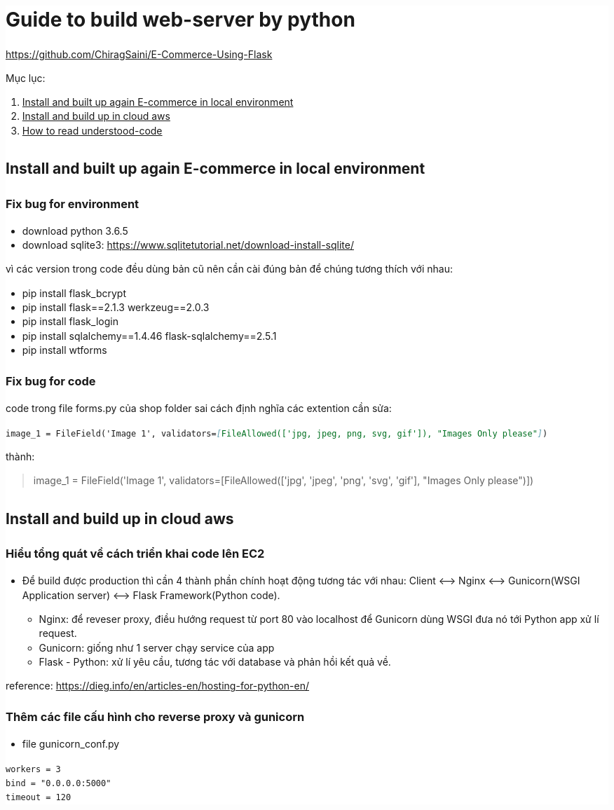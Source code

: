 # Guide to build web-server by python
https://github.com/ChiragSaini/E-Commerce-Using-Flask

Mục lục:
1. [Install and built up again E-commerce in local environment](#install-and-built-up-again-e-commerce-in-local-environment)
2. [Install and build up in cloud aws](#install-and-build-up-in-cloud-aws)
3. [How to read understood-code](#how-to-read-understood-code)

## Install and built up again E-commerce in local environment
### Fix  bug for environment
+ download python 3.6.5
+ download sqlite3: https://www.sqlitetutorial.net/download-install-sqlite/

vì các version trong code đều dùng bản cũ nên cần cài đúng bản để chúng tương thích với nhau:
+ pip install flask_bcrypt
+ pip install flask==2.1.3 werkzeug==2.0.3
+ pip install flask_login
+ pip install sqlalchemy==1.4.46 flask-sqlalchemy==2.5.1
+ pip install wtforms

### Fix bug for code
code trong file forms.py của shop folder sai cách định nghĩa các extention cần sửa:
```markdown
image_1 = FileField('Image 1', validators=[FileAllowed(['jpg, jpeg, png, svg, gif']), "Images Only please"])
```
thành:
> image_1 = FileField('Image 1', validators=[FileAllowed(['jpg', 'jpeg', 'png', 'svg', 'gif'], "Images Only please")])


## Install and build up in cloud aws

### Hiểu tổng quát về cách triển khai code lên EC2
+ Để build được production thì cần 4 thành phần chính hoạt động tương tác với nhau: Client <--> Nginx <--> Gunicorn(WSGI Application server) <--> Flask Framework(Python code).

    + Nginx: để reveser proxy, điều hướng request từ port 80 vào localhost để Gunicorn dùng WSGI đưa nó tới Python app xử lí request.
    + Gunicorn: giống như 1 server chạy service của app
    + Flask - Python: xử lí yêu cầu, tương tác với database và phản hồi kết quả về.

reference: https://dieg.info/en/articles-en/hosting-for-python-en/ 

### Thêm các file cấu hình cho reverse proxy và gunicorn

+ file gunicorn_conf.py
```markdown
workers = 3
bind = "0.0.0.0:5000"
timeout = 120

```
